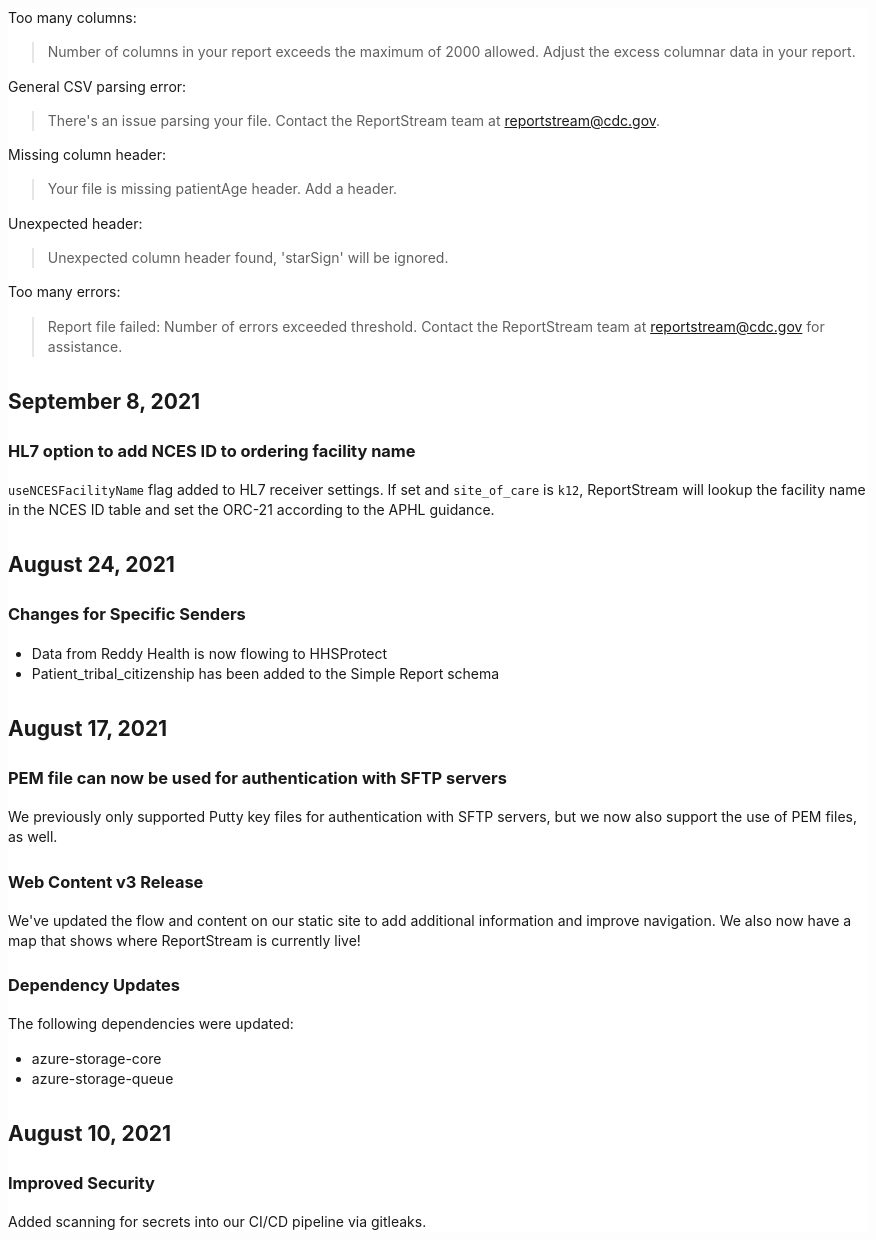 Too many columns:
> Number of columns in your report exceeds the maximum of 2000 allowed. Adjust the excess columnar data in your report.

General CSV parsing error:
> There's an issue parsing your file. Contact the ReportStream team at reportstream@cdc.gov.

Missing column header:
> Your file is missing patientAge header. Add a header.

Unexpected header:
> Unexpected column header found, 'starSign' will be ignored.

Too many errors:
> Report file failed: Number of errors exceeded threshold. Contact the ReportStream team at reportstream@cdc.gov for assistance.


## September 8, 2021
### HL7 option to add NCES ID to ordering facility name
`useNCESFacilityName` flag added to HL7 receiver settings. If set and `site_of_care` is `k12`, ReportStream will lookup
the facility name in the NCES ID table and set the ORC-21 according to the APHL guidance. 


## August 24, 2021
### Changes for Specific Senders
- Data from Reddy Health is now flowing to HHSProtect
- Patient_tribal_citizenship has been added to the Simple Report schema


## August 17, 2021
### PEM file can now be used for authentication with SFTP servers
We previously only supported Putty key files for authentication with SFTP servers,
but we now also support the use of PEM files, as well.

### Web Content v3 Release
We've updated the flow and content on our static site to add additional information and
improve navigation. We also now have a map that shows where ReportStream is currently live!

### Dependency Updates
The following dependencies were updated:
- azure-storage-core
- azure-storage-queue


## August 10, 2021
### Improved Security
Added scanning for secrets into our CI/CD pipeline via gitleaks.
